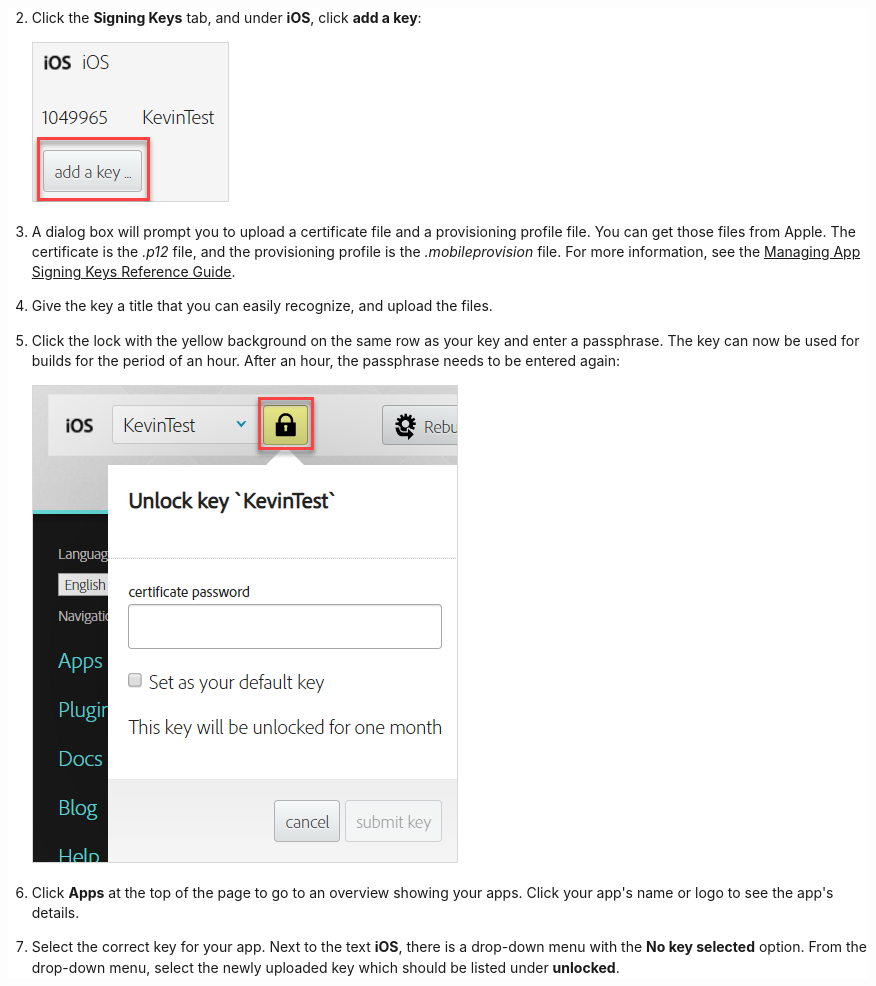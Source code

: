 2.  Click the **Signing Keys** tab, and under **iOS**, click **add a key**: 

	![add a key](attachments/publishing-a-hybrid-app/add-a-key.png)

3. A dialog box will prompt you to upload a certificate file and a provisioning profile file. You can get those files from Apple. The certificate is the *.p12* file, and the provisioning profile is the *.mobileprovision* file. For more information, see the [Managing App Signing Keys Reference Guide](/refguide8/managing-app-signing-keys).
3. Give the key a title that you can easily recognize, and upload the files.
4.  Click the lock with the yellow background on the same row as your key and enter a passphrase. The key can now be used for builds for the period of an hour. After an hour, the passphrase needs to be entered again:

	![yellow lock](attachments/publishing-a-hybrid-app/yellow-lock.png)

5. Click **Apps** at the top of the page to go to an overview showing your apps. Click  your app's name or logo to see the app's details.
6. Select the correct key for your app. Next to the text **iOS**, there is a drop-down menu with the **No key selected** option. From the drop-down menu, select the newly uploaded key which should be listed under **unlocked**.
